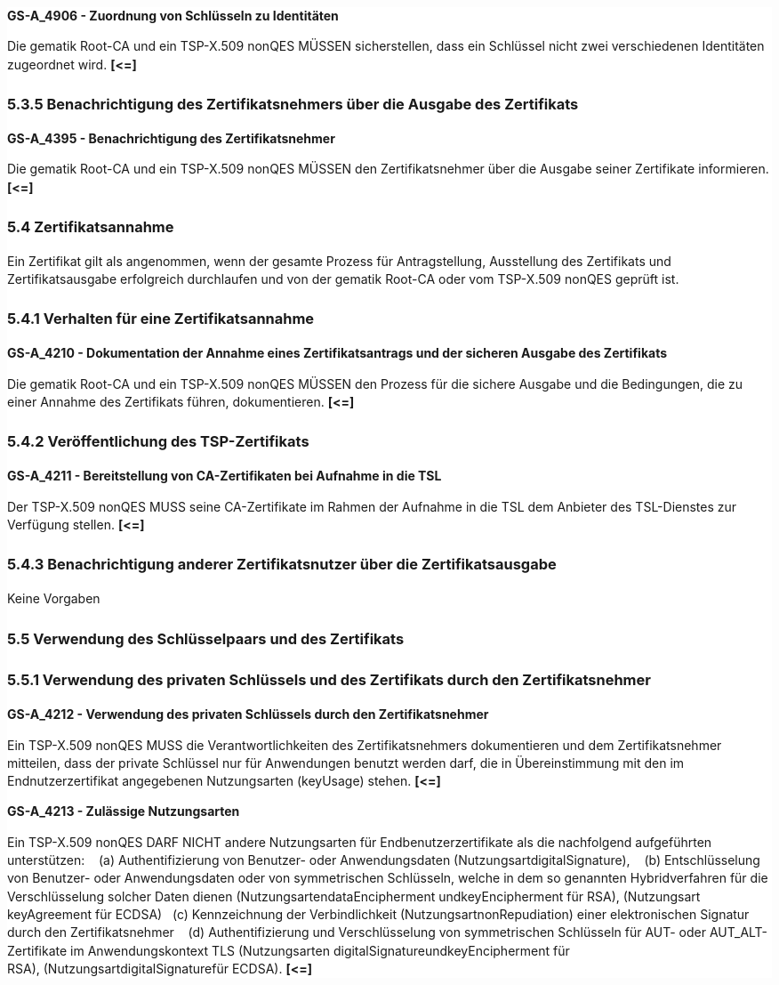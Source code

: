 **GS-A_4906 - Zuordnung von Schlüsseln zu Identitäten**

Die gematik Root-CA und ein TSP-X.509 nonQES MÜSSEN sicherstellen, dass ein
Schlüssel nicht zwei verschiedenen Identitäten zugeordnet wird. **[\<=]**

### 5.3.5 Benachrichtigung des Zertifikatsnehmers über die Ausgabe des Zertifikats

**GS-A_4395 - Benachrichtigung des Zertifikatsnehmer**

Die gematik Root-CA und ein TSP-X.509 nonQES MÜSSEN den Zertifikatsnehmer über
die Ausgabe seiner Zertifikate informieren. **[\<=]**

### 5.4 Zertifikatsannahme

Ein Zertifikat gilt als angenommen, wenn der gesamte Prozess für
Antragstellung, Ausstellung des Zertifikats und Zertifikatsausgabe erfolgreich
durchlaufen und von der gematik Root-CA oder vom TSP-X.509 nonQES geprüft ist.

### 5.4.1 Verhalten für eine Zertifikatsannahme

**GS-A_4210 - Dokumentation der Annahme eines Zertifikatsantrags und der
sicheren Ausgabe des Zertifikats**

Die gematik Root-CA und ein TSP-X.509 nonQES MÜSSEN den Prozess für die
sichere Ausgabe und die Bedingungen, die zu einer Annahme des Zertifikats
führen, dokumentieren. **[\<=]**

### 5.4.2 Veröffentlichung des TSP-Zertifikats

**GS-A_4211 - Bereitstellung von CA-Zertifikaten bei Aufnahme in die TSL**

Der TSP-X.509 nonQES MUSS seine CA-Zertifikate im Rahmen der Aufnahme in die TSL
dem Anbieter des TSL-Dienstes zur Verfügung stellen. **[\<=]**

### 5.4.3 Benachrichtigung anderer Zertifikatsnutzer über die Zertifikatsausgabe

Keine Vorgaben

### 5.5 Verwendung des Schlüsselpaars und des Zertifikats

### 5.5.1 Verwendung des privaten Schlüssels und des Zertifikats durch den Zertifikatsnehmer

**GS-A_4212 - Verwendung des privaten Schlüssels durch den Zertifikatsnehmer**

Ein TSP-X.509 nonQES MUSS die Verantwortlichkeiten des Zertifikatsnehmers
dokumentieren und dem Zertifikatsnehmer mitteilen, dass der private Schlüssel
nur für Anwendungen benutzt werden darf, die in Übereinstimmung mit den im
Endnutzerzertifikat angegebenen Nutzungsarten (keyUsage) stehen. **[\<=]**

**GS-A_4213 - Zulässige Nutzungsarten**

Ein TSP-X.509 nonQES DARF NICHT andere Nutzungsarten für Endbenutzerzertifikate
als die nachfolgend aufgeführten unterstützen:    (a) Authentifizierung
von Benutzer- oder Anwendungsdaten (NutzungsartdigitalSignature),    (b)
Entschlüsselung von Benutzer- oder Anwendungsdaten oder von symmetrischen
Schlüsseln, welche in dem so genannten Hybridverfahren für die
Verschlüsselung solcher Daten dienen
(NutzungsartendataEncipherment undkeyEncipherment für RSA), (Nutzungsart
keyAgreement für ECDSA)   (c) Kennzeichnung der Verbindlichkeit
(NutzungsartnonRepudiation) einer elektronischen Signatur durch den
Zertifikatsnehmer    (d) Authentifizierung und Verschlüsselung von
symmetrischen Schlüsseln für AUT- oder AUT_ALT-Zertifikate im
Anwendungskontext TLS (Nutzungsarten digitalSignatureundkeyEncipherment für
RSA), (NutzungsartdigitalSignaturefür ECDSA). **[\<=]**
